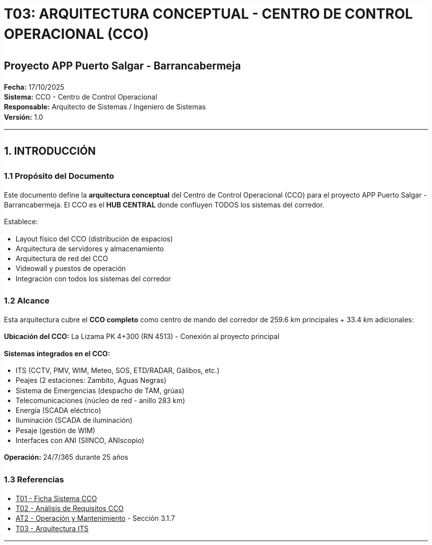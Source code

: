 # T03: ARQUITECTURA CONCEPTUAL - CENTRO DE CONTROL OPERACIONAL (CCO)
## Proyecto APP Puerto Salgar - Barrancabermeja

**Fecha:** 17/10/2025  
**Sistema:** CCO - Centro de Control Operacional  
**Responsable:** Arquitecto de Sistemas / Ingeniero de Sistemas  
**Versión:** 1.0  

---

## 1. INTRODUCCIÓN

### 1.1 Propósito del Documento

Este documento define la **arquitectura conceptual** del Centro de Control Operacional (CCO) para el proyecto APP Puerto Salgar - Barrancabermeja. El CCO es el **HUB CENTRAL** donde confluyen TODOS los sistemas del corredor.

Establece:
- Layout físico del CCO (distribución de espacios)
- Arquitectura de servidores y almacenamiento
- Arquitectura de red del CCO
- Videowall y puestos de operación
- Integración con todos los sistemas del corredor

### 1.2 Alcance

Esta arquitectura cubre el **CCO completo** como centro de mando del corredor de 259.6 km principales + 33.4 km adicionales:

**Ubicación del CCO:** La Lizama PK 4+300 (RN 4513) - Conexión al proyecto principal

**Sistemas integrados en el CCO:**
- ITS (CCTV, PMV, WIM, Meteo, SOS, ETD/RADAR, Gálibos, etc.)
- Peajes (2 estaciones: Zambito, Aguas Negras)
- Sistema de Emergencias (despacho de TAM, grúas)
- Telecomunicaciones (núcleo de red - anillo 283 km)
- Energía (SCADA eléctrico)
- Iluminación (SCADA de iluminación)
- Pesaje (gestión de WIM)
- Interfaces con ANI (SIINCO, ANIscopio)

**Operación:** 24/7/365 durante 25 años

### 1.3 Referencias

- [T01 - Ficha Sistema CCO](26_T01_Ficha_Sistema_CCO_v1.0.md)
- [T02 - Análisis de Requisitos CCO](32_T02_Analisis_Requisitos_CCO_v1.0.md)
- [AT2 - Operación y Mantenimiento](../II.%20Apendices%20Tecnicos/AT2_Operacion_Mantenimiento_v1.0.md) - Sección 3.1.7
- [T03 - Arquitectura ITS](53_T03_Arquitectura_Conceptual_ITS_v1.0.md)

---